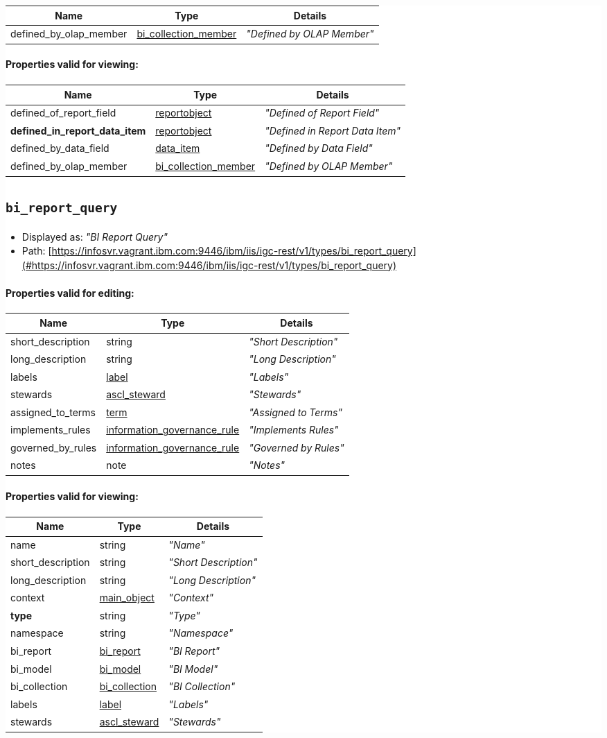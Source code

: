 | Name | Type | Details |
| ---- | ---- | ---- |
| defined_by_olap_member | [bi_collection_member](#bi_collection_member) | _"Defined by OLAP Member"_ |

#### Properties valid for viewing:

| Name | Type | Details |
| ---- | ---- | ---- |
| defined_of_report_field | [reportobject](#reportobject) | _"Defined of Report Field"_ |
| **defined_in_report_data_item** | [reportobject](#reportobject) | _"Defined in Report Data Item"_ |
| defined_by_data_field | [data_item](#data_item) | _"Defined by Data Field"_ |
| defined_by_olap_member | [bi_collection_member](#bi_collection_member) | _"Defined by OLAP Member"_ |


## `bi_report_query`

- Displayed as: _"BI Report Query"_
- Path: [https://infosvr.vagrant.ibm.com:9446/ibm/iis/igc-rest/v1/types/bi_report_query](#https://infosvr.vagrant.ibm.com:9446/ibm/iis/igc-rest/v1/types/bi_report_query)

#### Properties valid for editing:

| Name | Type | Details |
| ---- | ---- | ---- |
| short_description | string | _"Short Description"_ |
| long_description | string | _"Long Description"_ |
| labels | [label](#label) | _"Labels"_ |
| stewards | [ascl_steward](#ascl_steward) | _"Stewards"_ |
| assigned_to_terms | [term](#term) | _"Assigned to Terms"_ |
| implements_rules | [information_governance_rule](#information_governance_rule) | _"Implements Rules"_ |
| governed_by_rules | [information_governance_rule](#information_governance_rule) | _"Governed by Rules"_ |
| notes | note | _"Notes"_ |

#### Properties valid for viewing:

| Name | Type | Details |
| ---- | ---- | ---- |
| name | string | _"Name"_ |
| short_description | string | _"Short Description"_ |
| long_description | string | _"Long Description"_ |
| context | [main_object](#main_object) | _"Context"_ |
| **type** | string | _"Type"_ |
| namespace | string | _"Namespace"_ |
| bi_report | [bi_report](#bi_report) | _"BI Report"_ |
| bi_model | [bi_model](#bi_model) | _"BI Model"_ |
| bi_collection | [bi_collection](#bi_collection) | _"BI Collection"_ |
| labels | [label](#label) | _"Labels"_ |
| stewards | [ascl_steward](#ascl_steward) | _"Stewards"_ |